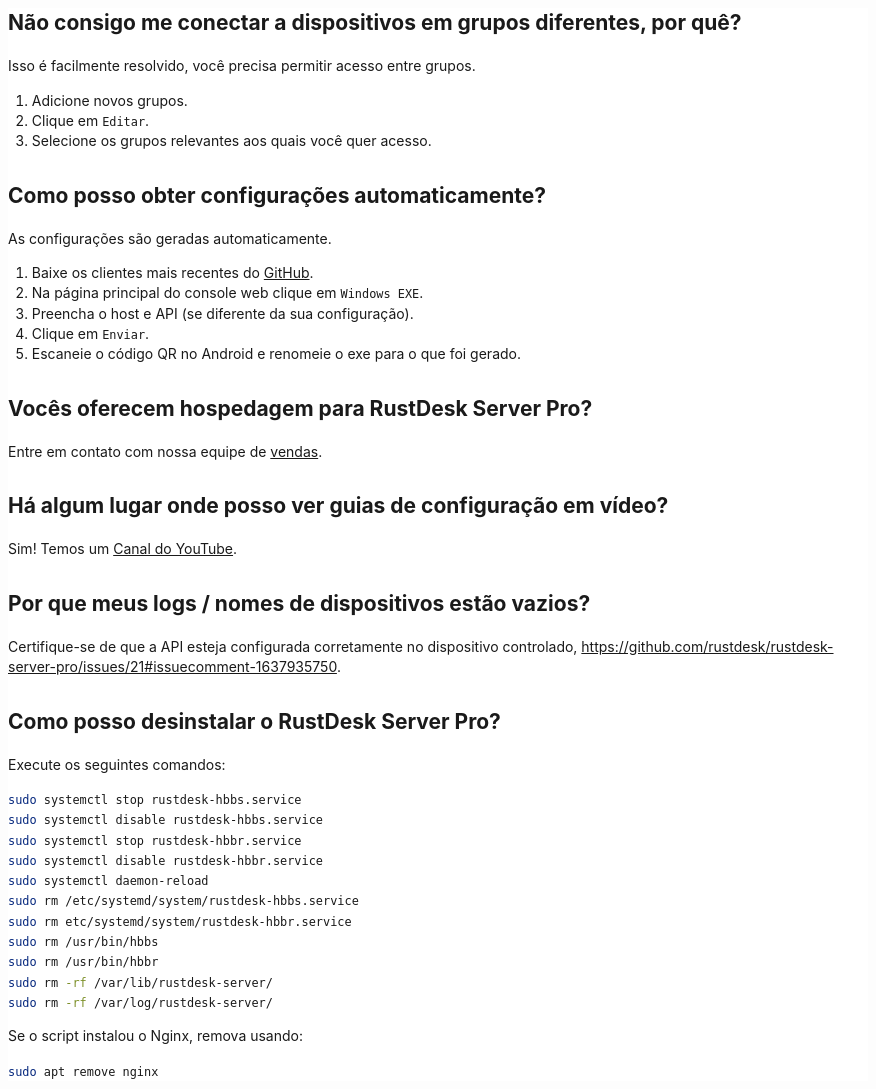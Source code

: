 ## Não consigo me conectar a dispositivos em grupos diferentes, por quê?
Isso é facilmente resolvido, você precisa permitir acesso entre grupos.
1. Adicione novos grupos.
2. Clique em `Editar`.
3. Selecione os grupos relevantes aos quais você quer acesso.

## Como posso obter configurações automaticamente?
As configurações são geradas automaticamente.
1. Baixe os clientes mais recentes do [GitHub](https://github.com/rustdesk/rustdesk/releases/latest).
2. Na página principal do console web clique em `Windows EXE`.
3. Preencha o host e API (se diferente da sua configuração).
4. Clique em `Enviar`.
5. Escaneie o código QR no Android e renomeie o exe para o que foi gerado.

## Vocês oferecem hospedagem para RustDesk Server Pro?
Entre em contato com nossa equipe de [vendas](mailto://sales@rustdesk.com).

## Há algum lugar onde posso ver guias de configuração em vídeo?
Sim! Temos um [Canal do YouTube](https://youtube.com/@RustDesk).

## Por que meus logs / nomes de dispositivos estão vazios?
Certifique-se de que a API esteja configurada corretamente no dispositivo controlado, https://github.com/rustdesk/rustdesk-server-pro/issues/21#issuecomment-1637935750.

## Como posso desinstalar o RustDesk Server Pro?
Execute os seguintes comandos:
```sh
sudo systemctl stop rustdesk-hbbs.service
sudo systemctl disable rustdesk-hbbs.service
sudo systemctl stop rustdesk-hbbr.service
sudo systemctl disable rustdesk-hbbr.service
sudo systemctl daemon-reload
sudo rm /etc/systemd/system/rustdesk-hbbs.service
sudo rm etc/systemd/system/rustdesk-hbbr.service
sudo rm /usr/bin/hbbs
sudo rm /usr/bin/hbbr
sudo rm -rf /var/lib/rustdesk-server/
sudo rm -rf /var/log/rustdesk-server/
```

Se o script instalou o Nginx, remova usando:
```sh
sudo apt remove nginx
```
